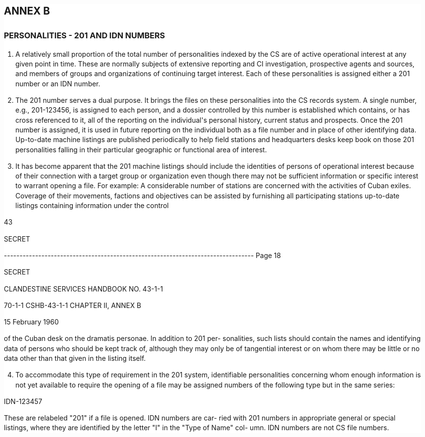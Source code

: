 ## ANNEX B

### PERSONALITIES - 201 AND IDN NUMBERS

1.  A relatively small proportion of the total number of personalities indexed by the CS are of active operational interest at any given point in time. These are normally subjects of extensive reporting and CI investigation, prospective agents and sources, and members of groups and organizations of continuing target interest. Each of these personalities is assigned either a 201 number or an IDN number.

2.  The 201 number serves a dual purpose. It brings the files on these personalities into the CS records system. A single number, e.g., 201-123456, is assigned to each person, and a dossier controlled by this number is established which contains, or has cross referenced to it, all of the reporting on the individual's personal history, current status and prospects. Once the 201 number is assigned, it is used in future reporting on the individual both as a file number and in place of other identifying data. Up-to-date machine listings are published periodically to help field stations and headquarters desks keep book on those 201 personalities falling in their particular geographic or functional area of interest.

3.  It has become apparent that the 201 machine listings should include the identities of persons of operational interest because of their connection with a target group or organization even though there may not be sufficient information or specific interest to warrant opening a file. For example: A considerable number of stations are concerned with the activities of Cuban exiles. Coverage of their movements, factions and objectives can be assisted by furnishing all participating stations up-to-date listings containing information under the control

43

SECRET


-------------------------------------------------------------------------------- Page 18

SECRET

CLANDESTINE SERVICES
HANDBOOK NO. 43-1-1

70-1-1
CSHB-43-1-1
CHAPTER II, ANNEX B

15 February 1960

of the Cuban desk on the dramatis personae. In addition to 201 per- sonalities, such lists should contain the names and identifying data of persons who should be kept track of, although they may only be of tangential interest or on whom there may be little or no data other than that given in the listing itself.

4. To accommodate this type of requirement in the 201 system, identifiable personalities concerning whom enough information is not yet available to require the opening of a file may be assigned numbers of the following type but in the same series:

IDN-123457

These are relabeled "201" if a file is opened. IDN numbers are car- ried with 201 numbers in appropriate general or special listings, where they are identified by the letter "I" in the "Type of Name" col- umn. IDN numbers are not CS file numbers.
